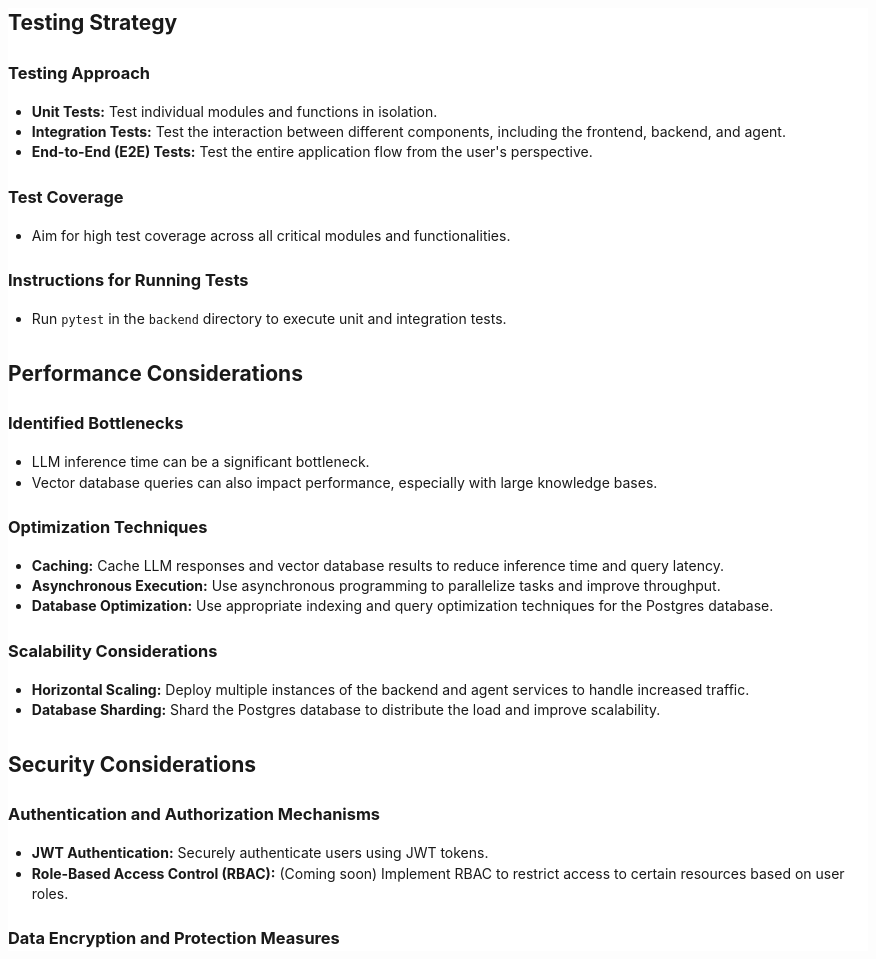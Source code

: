 ## Testing Strategy

### Testing Approach

- **Unit Tests:** Test individual modules and functions in isolation.
- **Integration Tests:** Test the interaction between different components, including the frontend, backend, and agent.
- **End-to-End (E2E) Tests:** Test the entire application flow from the user's perspective.

### Test Coverage

- Aim for high test coverage across all critical modules and functionalities.

### Instructions for Running Tests

- Run `pytest` in the `backend` directory to execute unit and integration tests.

## Performance Considerations

### Identified Bottlenecks

- LLM inference time can be a significant bottleneck.
- Vector database queries can also impact performance, especially with large knowledge bases.

### Optimization Techniques

- **Caching:** Cache LLM responses and vector database results to reduce inference time and query latency.
- **Asynchronous Execution:** Use asynchronous programming to parallelize tasks and improve throughput.
- **Database Optimization:** Use appropriate indexing and query optimization techniques for the Postgres database.

### Scalability Considerations

- **Horizontal Scaling:** Deploy multiple instances of the backend and agent services to handle increased traffic.
- **Database Sharding:** Shard the Postgres database to distribute the load and improve scalability.

## Security Considerations

### Authentication and Authorization Mechanisms

- **JWT Authentication:** Securely authenticate users using JWT tokens.
- **Role-Based Access Control (RBAC):** (Coming soon) Implement RBAC to restrict access to certain resources based on user roles.

### Data Encryption and Protection Measures
